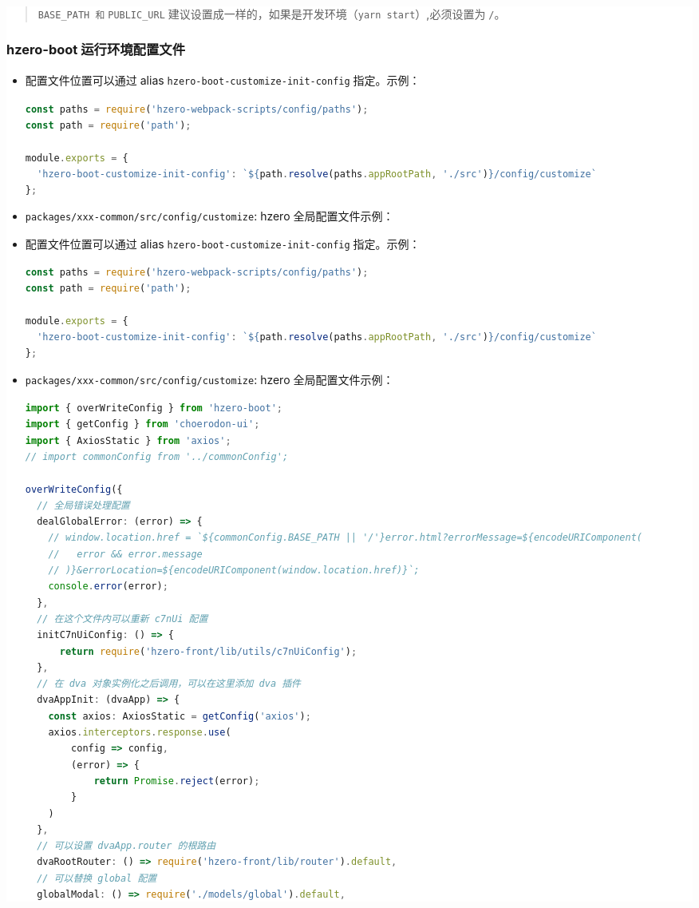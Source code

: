 > `BASE_PATH 和` `PUBLIC_URL` 建议设置成一样的，如果是开发环境（`yarn start`）,必须设置为 `/`。

### hzero-boot 运行环境配置文件

- 配置文件位置可以通过 alias `hzero-boot-customize-init-config` 指定。示例：
  ```js
  const paths = require('hzero-webpack-scripts/config/paths');
  const path = require('path');

  module.exports = {
    'hzero-boot-customize-init-config': `${path.resolve(paths.appRootPath, './src')}/config/customize`
  };
  ```

- `packages/xxx-common/src/config/customize`: hzero 全局配置文件示例：

  ```typescript
  
  ```
  
- 配置文件位置可以通过 alias `hzero-boot-customize-init-config` 指定。示例：
  ```js
  const paths = require('hzero-webpack-scripts/config/paths');
  const path = require('path');

  module.exports = {
    'hzero-boot-customize-init-config': `${path.resolve(paths.appRootPath, './src')}/config/customize`
  };
  ```

- `packages/xxx-common/src/config/customize`: hzero 全局配置文件示例：

  ```typescript
  import { overWriteConfig } from 'hzero-boot';
  import { getConfig } from 'choerodon-ui';
  import { AxiosStatic } from 'axios';
  // import commonConfig from '../commonConfig';

  overWriteConfig({
    // 全局错误处理配置
    dealGlobalError: (error) => {
      // window.location.href = `${commonConfig.BASE_PATH || '/'}error.html?errorMessage=${encodeURIComponent(
      //   error && error.message
      // )}&errorLocation=${encodeURIComponent(window.location.href)}`;
      console.error(error);
    },
    // 在这个文件内可以重新 c7nUi 配置
    initC7nUiConfig: () => {
        return require('hzero-front/lib/utils/c7nUiConfig');
    },
    // 在 dva 对象实例化之后调用，可以在这里添加 dva 插件
    dvaAppInit: (dvaApp) => {
      const axios: AxiosStatic = getConfig('axios');
      axios.interceptors.response.use(
          config => config,
          (error) => {
              return Promise.reject(error);
          }
      )
    },
    // 可以设置 dvaApp.router 的根路由
    dvaRootRouter: () => require('hzero-front/lib/router').default,
    // 可以替换 global 配置
    globalModal: () => require('./models/global').default,
  ```